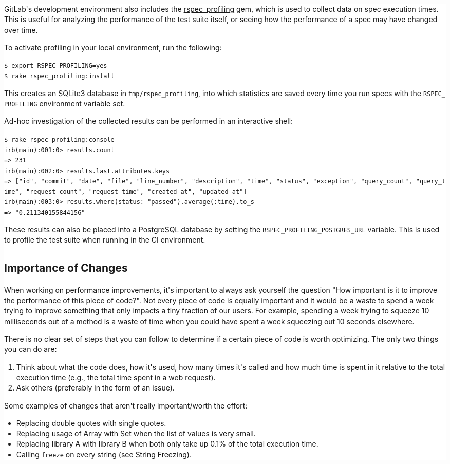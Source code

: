 GitLab's development environment also includes the
[rspec_profiling](https://github.com/foraker/rspec_profiling) gem, which is used
to collect data on spec execution times. This is useful for analyzing the
performance of the test suite itself, or seeing how the performance of a spec
may have changed over time.

To activate profiling in your local environment, run the following:

```
$ export RSPEC_PROFILING=yes
$ rake rspec_profiling:install
```

This creates an SQLite3 database in `tmp/rspec_profiling`, into which statistics
are saved every time you run specs with the `RSPEC_PROFILING` environment
variable set.

Ad-hoc investigation of the collected results can be performed in an interactive
shell:

```
$ rake rspec_profiling:console
irb(main):001:0> results.count
=> 231
irb(main):002:0> results.last.attributes.keys
=> ["id", "commit", "date", "file", "line_number", "description", "time", "status", "exception", "query_count", "query_time", "request_count", "request_time", "created_at", "updated_at"]
irb(main):003:0> results.where(status: "passed").average(:time).to_s
=> "0.211340155844156"
```
These results can also be placed into a PostgreSQL database by setting the
`RSPEC_PROFILING_POSTGRES_URL` variable. This is used to profile the test suite
when running in the CI environment.

## Importance of Changes

When working on performance improvements, it's important to always ask yourself
the question "How important is it to improve the performance of this piece of
code?". Not every piece of code is equally important and it would be a waste to
spend a week trying to improve something that only impacts a tiny fraction of
our users. For example, spending a week trying to squeeze 10 milliseconds out of
a method is a waste of time when you could have spent a week squeezing out 10
seconds elsewhere.

There is no clear set of steps that you can follow to determine if a certain
piece of code is worth optimizing. The only two things you can do are:

1. Think about what the code does, how it's used, how many times it's called and
   how much time is spent in it relative to the total execution time (e.g., the
   total time spent in a web request).
2. Ask others (preferably in the form of an issue).

Some examples of changes that aren't really important/worth the effort:

* Replacing double quotes with single quotes.
* Replacing usage of Array with Set when the list of values is very small.
* Replacing library A with library B when both only take up 0.1% of the total
  execution time.
* Calling `freeze` on every string (see [String Freezing](#string-freezing)).


[#15607]: https://gitlab.com/gitlab-org/gitlab-ce/issues/15607
[yorickpeterse]: https://gitlab.com/yorickpeterse
[anti-pattern]: https://en.wikipedia.org/wiki/Anti-pattern
